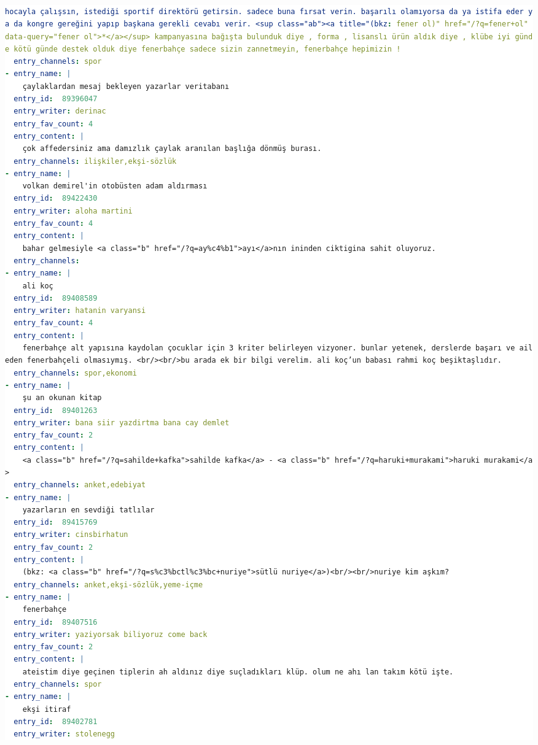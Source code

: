 ```yaml
hocayla çalışsın, istediği sportif direktörü getirsin. sadece buna fırsat verin. başarılı olamıyorsa da ya istifa eder ya da kongre gereğini yapıp başkana gerekli cevabı verir. <sup class="ab"><a title="(bkz: fener ol)" href="/?q=fener+ol" data-query="fener ol">*</a></sup> kampanyasına bağışta bulunduk diye , forma , lisanslı ürün aldık diye , klübe iyi günde kötü günde destek olduk diye fenerbahçe sadece sizin zannetmeyin, fenerbahçe hepimizin !
  entry_channels: spor
- entry_name: |
    çaylaklardan mesaj bekleyen yazarlar veritabanı
  entry_id:  89396047
  entry_writer: derinac
  entry_fav_count: 4
  entry_content: |
    çok affedersiniz ama damızlık çaylak aranılan başlığa dönmüş burası.
  entry_channels: ilişkiler,ekşi-sözlük
- entry_name: |
    volkan demirel'in otobüsten adam aldırması
  entry_id:  89422430
  entry_writer: aloha martini
  entry_fav_count: 4
  entry_content: |
    bahar gelmesiyle <a class="b" href="/?q=ay%c4%b1">ayı</a>nın ininden ciktigina sahit oluyoruz.
  entry_channels: 
- entry_name: |
    ali koç
  entry_id:  89408589
  entry_writer: hatanin varyansi
  entry_fav_count: 4
  entry_content: |
    fenerbahçe alt yapısına kaydolan çocuklar için 3 kriter belirleyen vizyoner. bunlar yetenek, derslerde başarı ve aileden fenerbahçeli olmasıymış. <br/><br/>bu arada ek bir bilgi verelim. ali koç’un babası rahmi koç beşiktaşlıdır.
  entry_channels: spor,ekonomi
- entry_name: |
    şu an okunan kitap
  entry_id:  89401263
  entry_writer: bana siir yazdirtma bana cay demlet
  entry_fav_count: 2
  entry_content: |
    <a class="b" href="/?q=sahilde+kafka">sahilde kafka</a> - <a class="b" href="/?q=haruki+murakami">haruki murakami</a>
  entry_channels: anket,edebiyat
- entry_name: |
    yazarların en sevdiği tatlılar
  entry_id:  89415769
  entry_writer: cinsbirhatun
  entry_fav_count: 2
  entry_content: |
    (bkz: <a class="b" href="/?q=s%c3%bctl%c3%bc+nuriye">sütlü nuriye</a>)<br/><br/>nuriye kim aşkım?
  entry_channels: anket,ekşi-sözlük,yeme-içme
- entry_name: |
    fenerbahçe
  entry_id:  89407516
  entry_writer: yaziyorsak biliyoruz come back
  entry_fav_count: 2
  entry_content: |
    ateistim diye geçinen tiplerin ah aldınız diye suçladıkları klüp. olum ne ahı lan takım kötü işte.
  entry_channels: spor
- entry_name: |
    ekşi itiraf
  entry_id:  89402781
  entry_writer: stolenegg
```